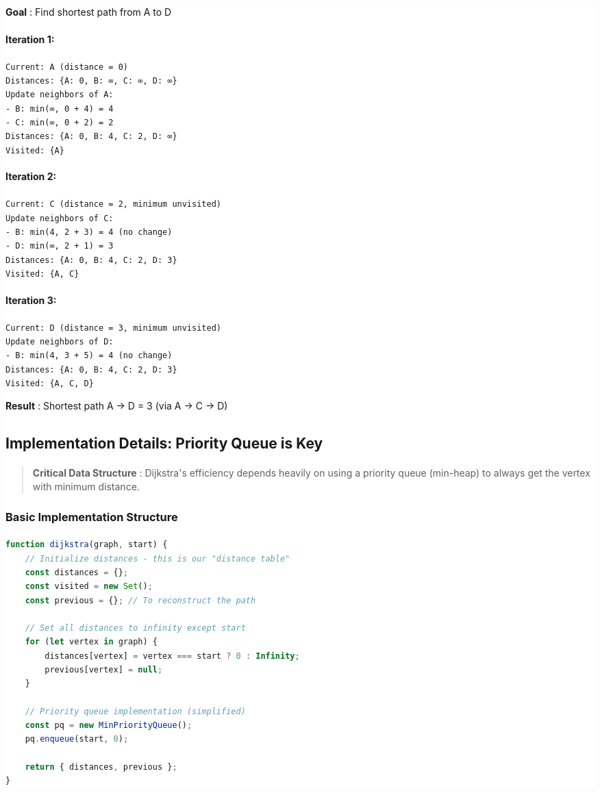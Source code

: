  **Goal** : Find shortest path from A to D

#### Iteration 1:

```
Current: A (distance = 0)
Distances: {A: 0, B: ∞, C: ∞, D: ∞}
Update neighbors of A:
- B: min(∞, 0 + 4) = 4
- C: min(∞, 0 + 2) = 2
Distances: {A: 0, B: 4, C: 2, D: ∞}
Visited: {A}
```

#### Iteration 2:

```
Current: C (distance = 2, minimum unvisited)
Update neighbors of C:
- B: min(4, 2 + 3) = 4 (no change)
- D: min(∞, 2 + 1) = 3
Distances: {A: 0, B: 4, C: 2, D: 3}
Visited: {A, C}
```

#### Iteration 3:

```
Current: D (distance = 3, minimum unvisited)
Update neighbors of D:
- B: min(4, 3 + 5) = 4 (no change)
Distances: {A: 0, B: 4, C: 2, D: 3}
Visited: {A, C, D}
```

 **Result** : Shortest path A → D = 3 (via A → C → D)

## Implementation Details: Priority Queue is Key

> **Critical Data Structure** : Dijkstra's efficiency depends heavily on using a priority queue (min-heap) to always get the vertex with minimum distance.

### Basic Implementation Structure

```javascript
function dijkstra(graph, start) {
    // Initialize distances - this is our "distance table"
    const distances = {};
    const visited = new Set();
    const previous = {}; // To reconstruct the path
  
    // Set all distances to infinity except start
    for (let vertex in graph) {
        distances[vertex] = vertex === start ? 0 : Infinity;
        previous[vertex] = null;
    }
  
    // Priority queue implementation (simplified)
    const pq = new MinPriorityQueue();
    pq.enqueue(start, 0);
  
    return { distances, previous };
}
```
